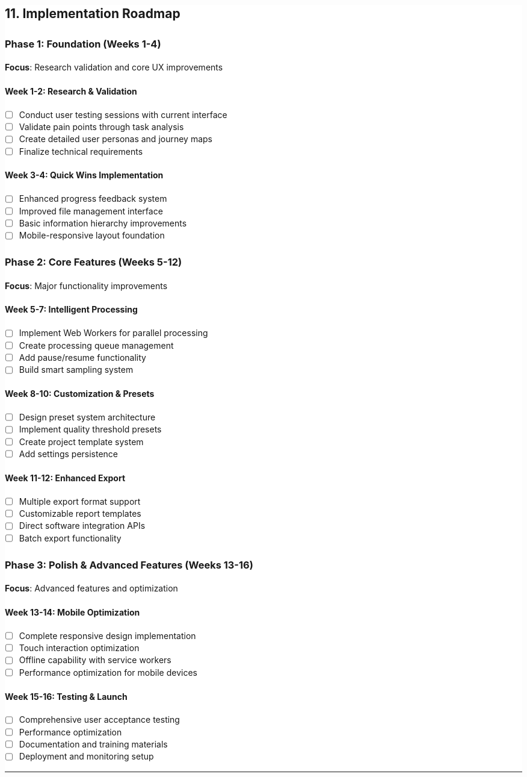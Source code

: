 
## 11. Implementation Roadmap

### Phase 1: Foundation (Weeks 1-4)
**Focus**: Research validation and core UX improvements

#### Week 1-2: Research & Validation
- [ ] Conduct user testing sessions with current interface
- [ ] Validate pain points through task analysis
- [ ] Create detailed user personas and journey maps
- [ ] Finalize technical requirements

#### Week 3-4: Quick Wins Implementation
- [ ] Enhanced progress feedback system
- [ ] Improved file management interface
- [ ] Basic information hierarchy improvements
- [ ] Mobile-responsive layout foundation

### Phase 2: Core Features (Weeks 5-12)
**Focus**: Major functionality improvements

#### Week 5-7: Intelligent Processing
- [ ] Implement Web Workers for parallel processing
- [ ] Create processing queue management
- [ ] Add pause/resume functionality
- [ ] Build smart sampling system

#### Week 8-10: Customization & Presets
- [ ] Design preset system architecture
- [ ] Implement quality threshold presets
- [ ] Create project template system
- [ ] Add settings persistence

#### Week 11-12: Enhanced Export
- [ ] Multiple export format support
- [ ] Customizable report templates
- [ ] Direct software integration APIs
- [ ] Batch export functionality

### Phase 3: Polish & Advanced Features (Weeks 13-16)
**Focus**: Advanced features and optimization

#### Week 13-14: Mobile Optimization
- [ ] Complete responsive design implementation
- [ ] Touch interaction optimization
- [ ] Offline capability with service workers
- [ ] Performance optimization for mobile devices

#### Week 15-16: Testing & Launch
- [ ] Comprehensive user acceptance testing
- [ ] Performance optimization
- [ ] Documentation and training materials
- [ ] Deployment and monitoring setup

---